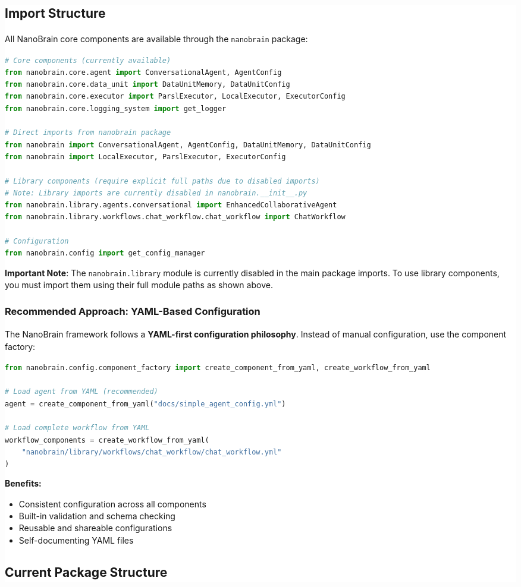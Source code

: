 ## Import Structure

All NanoBrain core components are available through the `nanobrain` package:

```python
# Core components (currently available)
from nanobrain.core.agent import ConversationalAgent, AgentConfig
from nanobrain.core.data_unit import DataUnitMemory, DataUnitConfig
from nanobrain.core.executor import ParslExecutor, LocalExecutor, ExecutorConfig
from nanobrain.core.logging_system import get_logger

# Direct imports from nanobrain package
from nanobrain import ConversationalAgent, AgentConfig, DataUnitMemory, DataUnitConfig
from nanobrain import LocalExecutor, ParslExecutor, ExecutorConfig

# Library components (require explicit full paths due to disabled imports)
# Note: Library imports are currently disabled in nanobrain.__init__.py
from nanobrain.library.agents.conversational import EnhancedCollaborativeAgent
from nanobrain.library.workflows.chat_workflow.chat_workflow import ChatWorkflow

# Configuration
from nanobrain.config import get_config_manager
```

**Important Note**: The `nanobrain.library` module is currently disabled in the main package imports. To use library components, you must import them using their full module paths as shown above.

### Recommended Approach: YAML-Based Configuration

The NanoBrain framework follows a **YAML-first configuration philosophy**. Instead of manual configuration, use the component factory:

```python
from nanobrain.config.component_factory import create_component_from_yaml, create_workflow_from_yaml

# Load agent from YAML (recommended)
agent = create_component_from_yaml("docs/simple_agent_config.yml")

# Load complete workflow from YAML
workflow_components = create_workflow_from_yaml(
    "nanobrain/library/workflows/chat_workflow/chat_workflow.yml"
)
```

**Benefits:**
- Consistent configuration across all components
- Built-in validation and schema checking
- Reusable and shareable configurations
- Self-documenting YAML files

## Current Package Structure
